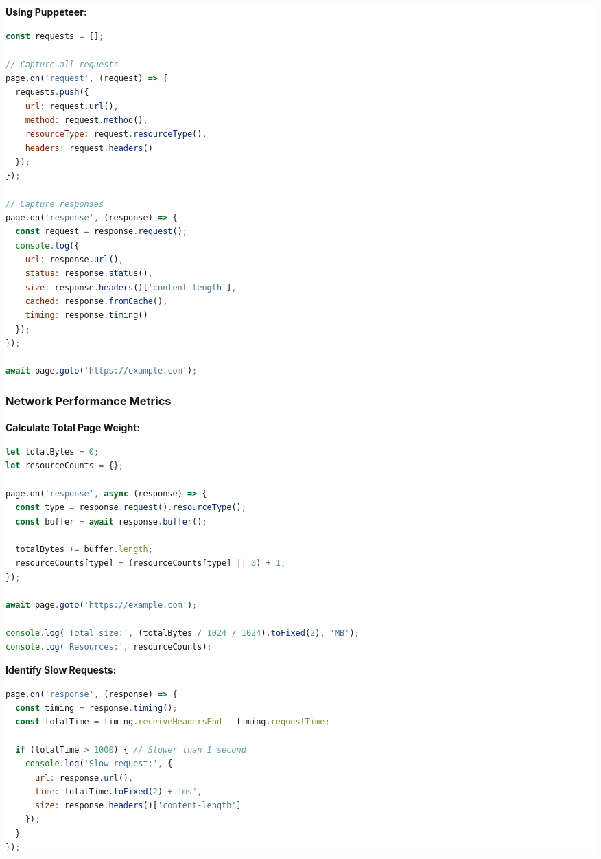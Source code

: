 **Using Puppeteer:**
```javascript
const requests = [];

// Capture all requests
page.on('request', (request) => {
  requests.push({
    url: request.url(),
    method: request.method(),
    resourceType: request.resourceType(),
    headers: request.headers()
  });
});

// Capture responses
page.on('response', (response) => {
  const request = response.request();
  console.log({
    url: response.url(),
    status: response.status(),
    size: response.headers()['content-length'],
    cached: response.fromCache(),
    timing: response.timing()
  });
});

await page.goto('https://example.com');
```

### Network Performance Metrics

**Calculate Total Page Weight:**
```javascript
let totalBytes = 0;
let resourceCounts = {};

page.on('response', async (response) => {
  const type = response.request().resourceType();
  const buffer = await response.buffer();

  totalBytes += buffer.length;
  resourceCounts[type] = (resourceCounts[type] || 0) + 1;
});

await page.goto('https://example.com');

console.log('Total size:', (totalBytes / 1024 / 1024).toFixed(2), 'MB');
console.log('Resources:', resourceCounts);
```

**Identify Slow Requests:**
```javascript
page.on('response', (response) => {
  const timing = response.timing();
  const totalTime = timing.receiveHeadersEnd - timing.requestTime;

  if (totalTime > 1000) { // Slower than 1 second
    console.log('Slow request:', {
      url: response.url(),
      time: totalTime.toFixed(2) + 'ms',
      size: response.headers()['content-length']
    });
  }
});
```
